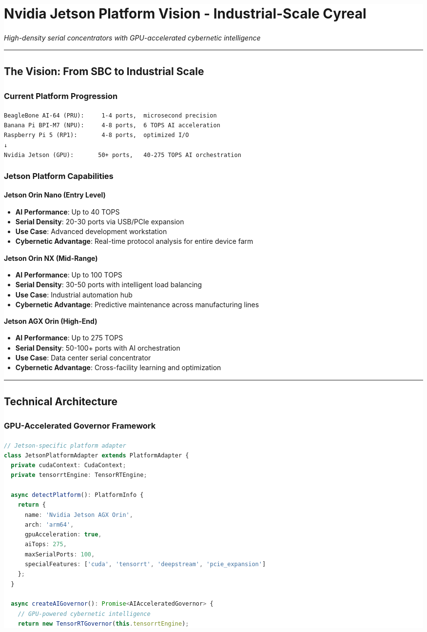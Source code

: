 # Nvidia Jetson Platform Vision - Industrial-Scale Cyreal

*High-density serial concentrators with GPU-accelerated cybernetic intelligence*

---

## The Vision: From SBC to Industrial Scale

### Current Platform Progression
```
BeagleBone AI-64 (PRU):     1-4 ports,  microsecond precision
Banana Pi BPI-M7 (NPU):     4-8 ports,  6 TOPS AI acceleration  
Raspberry Pi 5 (RP1):       4-8 ports,  optimized I/O
↓
Nvidia Jetson (GPU):       50+ ports,   40-275 TOPS AI orchestration
```

### Jetson Platform Capabilities

**Jetson Orin Nano (Entry Level)**
- **AI Performance**: Up to 40 TOPS
- **Serial Density**: 20-30 ports via USB/PCIe expansion
- **Use Case**: Advanced development workstation
- **Cybernetic Advantage**: Real-time protocol analysis for entire device farm

**Jetson Orin NX (Mid-Range)**
- **AI Performance**: Up to 100 TOPS
- **Serial Density**: 30-50 ports with intelligent load balancing
- **Use Case**: Industrial automation hub
- **Cybernetic Advantage**: Predictive maintenance across manufacturing lines

**Jetson AGX Orin (High-End)**
- **AI Performance**: Up to 275 TOPS
- **Serial Density**: 50-100+ ports with AI orchestration
- **Use Case**: Data center serial concentrator
- **Cybernetic Advantage**: Cross-facility learning and optimization

---

## Technical Architecture

### GPU-Accelerated Governor Framework

```typescript
// Jetson-specific platform adapter
class JetsonPlatformAdapter extends PlatformAdapter {
  private cudaContext: CudaContext;
  private tensorrtEngine: TensorRTEngine;
  
  async detectPlatform(): PlatformInfo {
    return {
      name: 'Nvidia Jetson AGX Orin',
      arch: 'arm64',
      gpuAcceleration: true,
      aiTops: 275,
      maxSerialPorts: 100,
      specialFeatures: ['cuda', 'tensorrt', 'deepstream', 'pcie_expansion']
    };
  }
  
  async createAIGovernor(): Promise<AIAcceleratedGovernor> {
    // GPU-powered cybernetic intelligence
    return new TensorRTGovernor(this.tensorrtEngine);
```